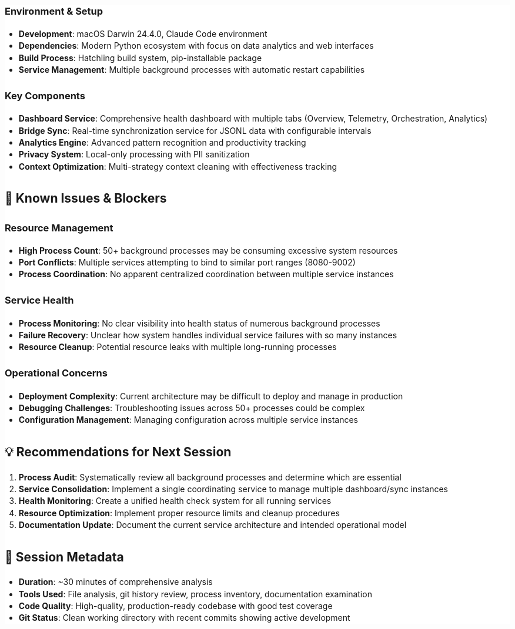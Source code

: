 ### Environment & Setup
- **Development**: macOS Darwin 24.4.0, Claude Code environment
- **Dependencies**: Modern Python ecosystem with focus on data analytics and web interfaces
- **Build Process**: Hatchling build system, pip-installable package
- **Service Management**: Multiple background processes with automatic restart capabilities

### Key Components
- **Dashboard Service**: Comprehensive health dashboard with multiple tabs (Overview, Telemetry, Orchestration, Analytics)
- **Bridge Sync**: Real-time synchronization service for JSONL data with configurable intervals
- **Analytics Engine**: Advanced pattern recognition and productivity tracking
- **Privacy System**: Local-only processing with PII sanitization
- **Context Optimization**: Multi-strategy context cleaning with effectiveness tracking

## 🚨 Known Issues & Blockers
### Resource Management
- **High Process Count**: 50+ background processes may be consuming excessive system resources
- **Port Conflicts**: Multiple services attempting to bind to similar port ranges (8080-9002)
- **Process Coordination**: No apparent centralized coordination between multiple service instances

### Service Health
- **Process Monitoring**: No clear visibility into health status of numerous background processes
- **Failure Recovery**: Unclear how system handles individual service failures with so many instances
- **Resource Cleanup**: Potential resource leaks with multiple long-running processes

### Operational Concerns
- **Deployment Complexity**: Current architecture may be difficult to deploy and manage in production
- **Debugging Challenges**: Troubleshooting issues across 50+ processes could be complex
- **Configuration Management**: Managing configuration across multiple service instances

## 💡 Recommendations for Next Session
1. **Process Audit**: Systematically review all background processes and determine which are essential
2. **Service Consolidation**: Implement a single coordinating service to manage multiple dashboard/sync instances
3. **Health Monitoring**: Create a unified health check system for all running services
4. **Resource Optimization**: Implement proper resource limits and cleanup procedures
5. **Documentation Update**: Document the current service architecture and intended operational model

## 📝 Session Metadata
- **Duration**: ~30 minutes of comprehensive analysis
- **Tools Used**: File analysis, git history review, process inventory, documentation examination
- **Code Quality**: High-quality, production-ready codebase with good test coverage
- **Git Status**: Clean working directory with recent commits showing active development
